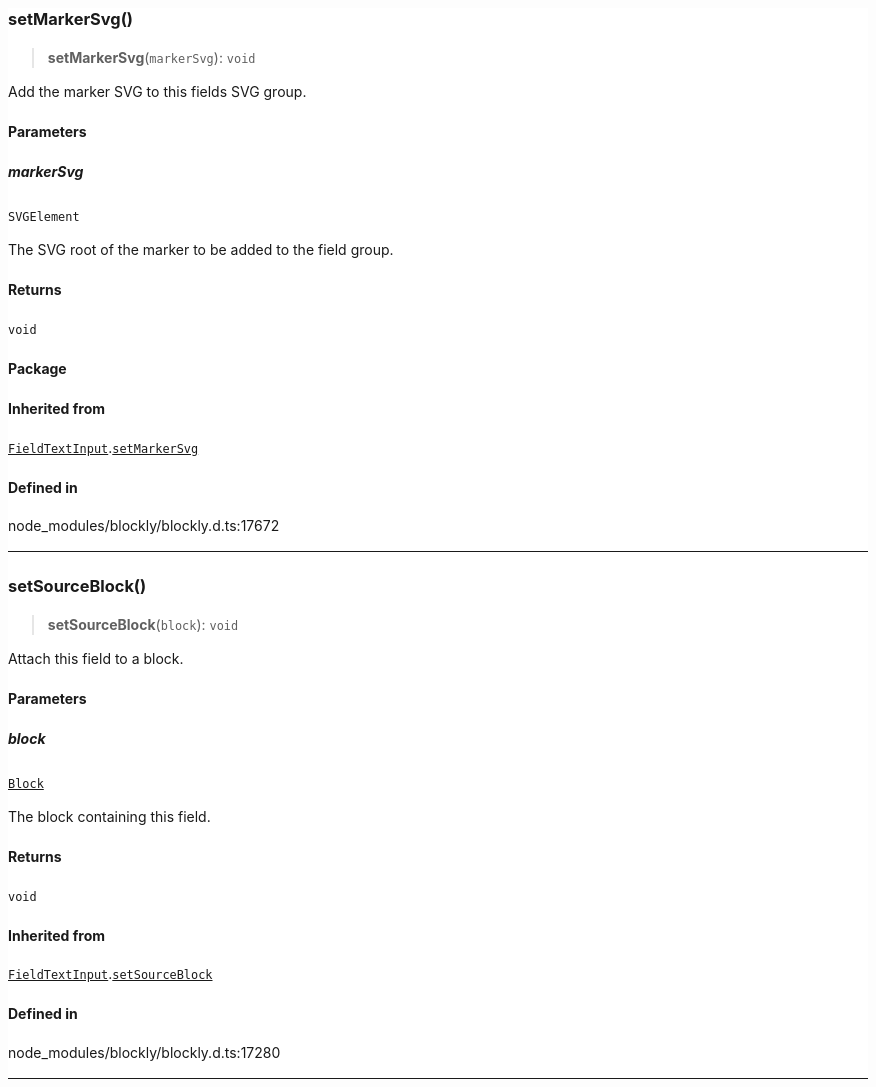 
### setMarkerSvg()

> **setMarkerSvg**(`markerSvg`): `void`

Add the marker SVG to this fields SVG group.

#### Parameters

##### markerSvg

`SVGElement`

The SVG root of the marker to be added to the
field group.

#### Returns

`void`

#### Package

#### Inherited from

[`FieldTextInput`](FieldTextInput.md).[`setMarkerSvg`](FieldTextInput.md#setmarkersvg)

#### Defined in

node_modules/blockly/blockly.d.ts:17672

---

### setSourceBlock()

> **setSourceBlock**(`block`): `void`

Attach this field to a block.

#### Parameters

##### block

[`Block`](Block.md)

The block containing this field.

#### Returns

`void`

#### Inherited from

[`FieldTextInput`](FieldTextInput.md).[`setSourceBlock`](FieldTextInput.md#setsourceblock)

#### Defined in

node_modules/blockly/blockly.d.ts:17280

---